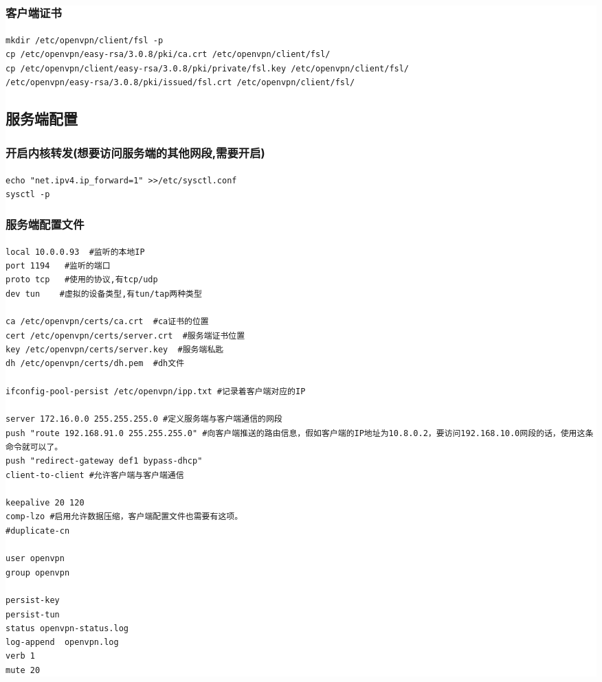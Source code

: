 ### 客户端证书

```
mkdir /etc/openvpn/client/fsl -p
cp /etc/openvpn/easy-rsa/3.0.8/pki/ca.crt /etc/openvpn/client/fsl/
cp /etc/openvpn/client/easy-rsa/3.0.8/pki/private/fsl.key /etc/openvpn/client/fsl/
/etc/openvpn/easy-rsa/3.0.8/pki/issued/fsl.crt /etc/openvpn/client/fsl/
```



## 服务端配置

### 开启内核转发(想要访问服务端的其他网段,需要开启)

```
echo "net.ipv4.ip_forward=1" >>/etc/sysctl.conf
sysctl -p
```

### 服务端配置文件

```
local 10.0.0.93  #监听的本地IP
port 1194   #监听的端口
proto tcp   #使用的协议,有tcp/udp
dev tun    #虚拟的设备类型,有tun/tap两种类型

ca /etc/openvpn/certs/ca.crt  #ca证书的位置
cert /etc/openvpn/certs/server.crt  #服务端证书位置
key /etc/openvpn/certs/server.key  #服务端私匙
dh /etc/openvpn/certs/dh.pem  #dh文件

ifconfig-pool-persist /etc/openvpn/ipp.txt #记录着客户端对应的IP

server 172.16.0.0 255.255.255.0 #定义服务端与客户端通信的网段
push "route 192.168.91.0 255.255.255.0" #向客户端推送的路由信息，假如客户端的IP地址为10.8.0.2，要访问192.168.10.0网段的话，使用这条命令就可以了。
push "redirect-gateway def1 bypass-dhcp"
client-to-client #允许客户端与客户端通信
   
keepalive 20 120
comp-lzo #启用允许数据压缩，客户端配置文件也需要有这项。
#duplicate-cn

user openvpn
group openvpn

persist-key                        
persist-tun
status openvpn-status.log    
log-append  openvpn.log     
verb 1
mute 20
```
